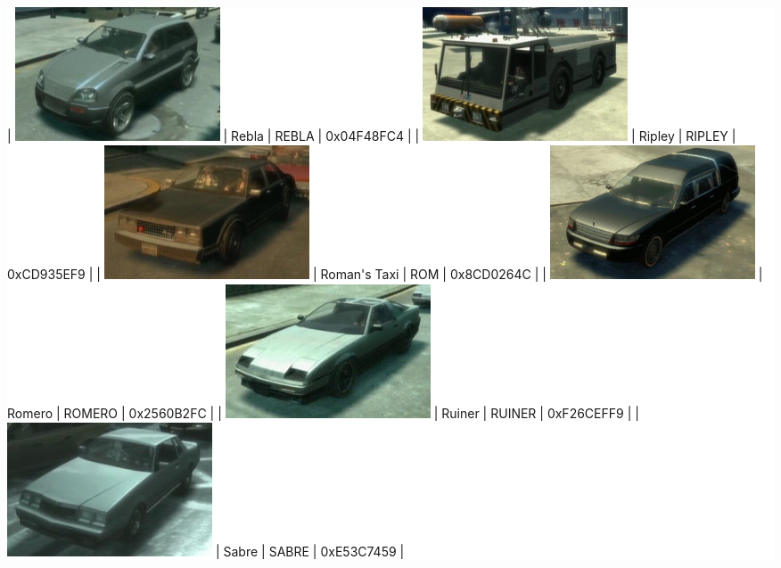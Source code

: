 | ![alt text](Vehicles/REBLA.jpg "Car") | Rebla | REBLA | 0x04F48FC4 |
| ![alt text](Vehicles/RIPLEY.jpg "Car") | Ripley | RIPLEY | 0xCD935EF9 |
| ![alt text](Vehicles/ROMAN.jpg "Car") | Roman's Taxi | ROM | 0x8CD0264C |
| ![alt text](Vehicles/ROMERO.jpg "Car") | Romero | ROMERO | 0x2560B2FC |
| ![alt text](Vehicles/RUINER.jpg "Car") | Ruiner | RUINER | 0xF26CEFF9 |
| ![alt text](Vehicles/SABRE.jpg "Car") | Sabre | SABRE | 0xE53C7459 |